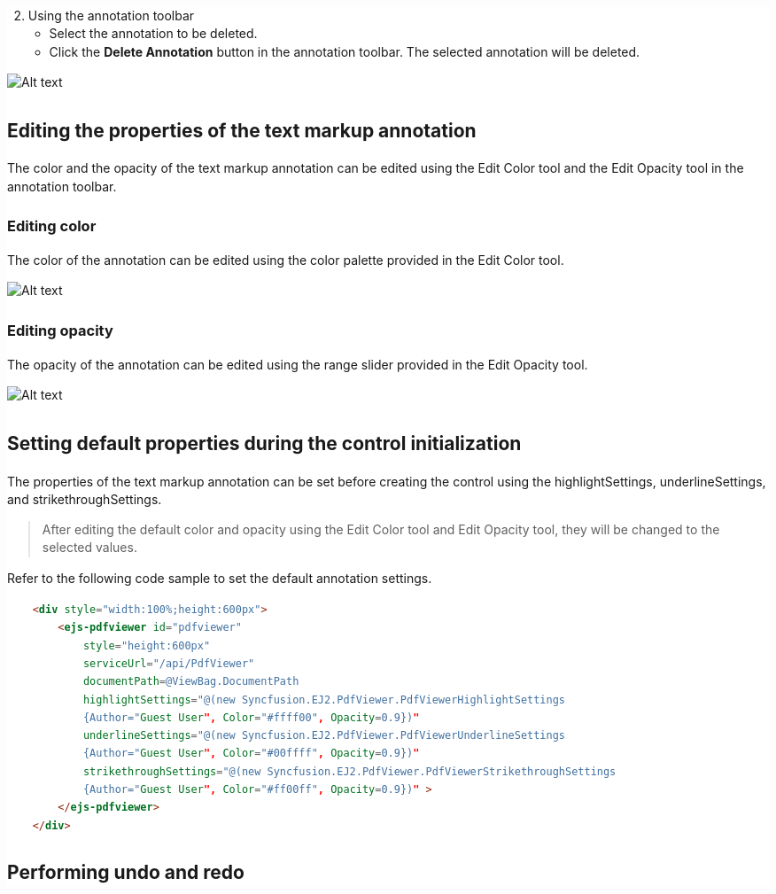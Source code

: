 2. Using the annotation toolbar
    * Select the annotation to be deleted.
    * Click the **Delete Annotation** button in the annotation toolbar. The selected annotation will be deleted.

![Alt text](../../pdfviewer/images/delete_button.png)

## Editing the properties of the text markup annotation

The color and the opacity of the text markup annotation can be edited using the Edit Color tool and the Edit Opacity tool in the annotation toolbar.

### Editing color

The color of the annotation can be edited using the color palette provided in the Edit Color tool.

![Alt text](../../pdfviewer/images/edit_color.png)

### Editing opacity

The opacity of the annotation can be edited using the range slider provided in the Edit Opacity tool.

![Alt text](../../pdfviewer/images/edit_opacity.png)

## Setting default properties during the control initialization

The properties of the text markup annotation can be set before creating the control using the highlightSettings, underlineSettings, and strikethroughSettings.

>After editing the default color and opacity using the Edit Color tool and Edit Opacity tool, they will be changed to the selected values.

Refer to the following code sample to set the default annotation settings.

```html
    <div style="width:100%;height:600px">
        <ejs-pdfviewer id="pdfviewer"
            style="height:600px"
            serviceUrl="/api/PdfViewer"
            documentPath=@ViewBag.DocumentPath
            highlightSettings="@(new Syncfusion.EJ2.PdfViewer.PdfViewerHighlightSettings
            {Author="Guest User", Color="#ffff00", Opacity=0.9})"
            underlineSettings="@(new Syncfusion.EJ2.PdfViewer.PdfViewerUnderlineSettings
            {Author="Guest User", Color="#00ffff", Opacity=0.9})"
            strikethroughSettings="@(new Syncfusion.EJ2.PdfViewer.PdfViewerStrikethroughSettings
            {Author="Guest User", Color="#ff00ff", Opacity=0.9})" >
        </ejs-pdfviewer>
    </div>
```

## Performing undo and redo
